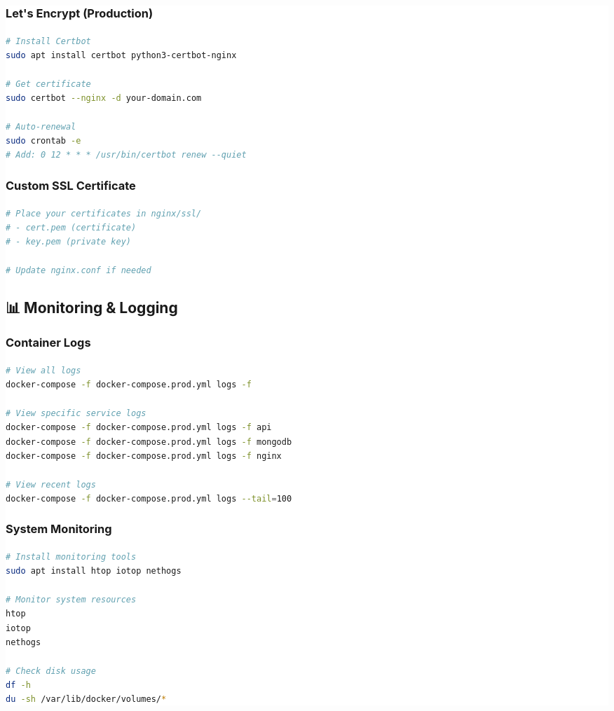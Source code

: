 ### **Let's Encrypt (Production)**
```bash
# Install Certbot
sudo apt install certbot python3-certbot-nginx

# Get certificate
sudo certbot --nginx -d your-domain.com

# Auto-renewal
sudo crontab -e
# Add: 0 12 * * * /usr/bin/certbot renew --quiet
```

### **Custom SSL Certificate**
```bash
# Place your certificates in nginx/ssl/
# - cert.pem (certificate)
# - key.pem (private key)

# Update nginx.conf if needed
```

## 📊 **Monitoring & Logging**

### **Container Logs**
```bash
# View all logs
docker-compose -f docker-compose.prod.yml logs -f

# View specific service logs
docker-compose -f docker-compose.prod.yml logs -f api
docker-compose -f docker-compose.prod.yml logs -f mongodb
docker-compose -f docker-compose.prod.yml logs -f nginx

# View recent logs
docker-compose -f docker-compose.prod.yml logs --tail=100
```

### **System Monitoring**
```bash
# Install monitoring tools
sudo apt install htop iotop nethogs

# Monitor system resources
htop
iotop
nethogs

# Check disk usage
df -h
du -sh /var/lib/docker/volumes/*
```
